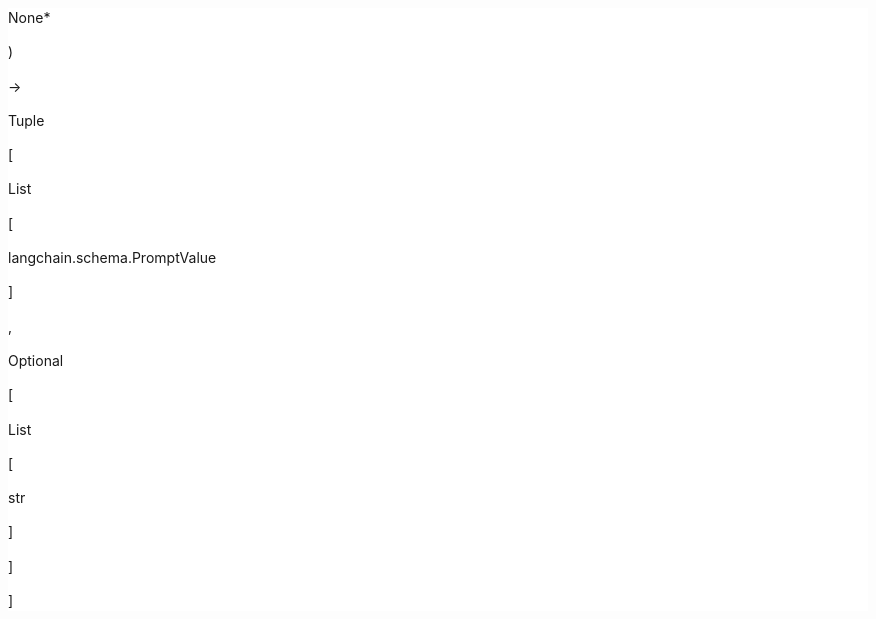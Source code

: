 




 None*

 )
 


 →
 


 Tuple
 


 [
 


 List
 


 [
 


 langchain.schema.PromptValue
 


 ]
 



 ,
 




 Optional
 


 [
 


 List
 


 [
 


 str
 


 ]
 



 ]
 



 ]
 